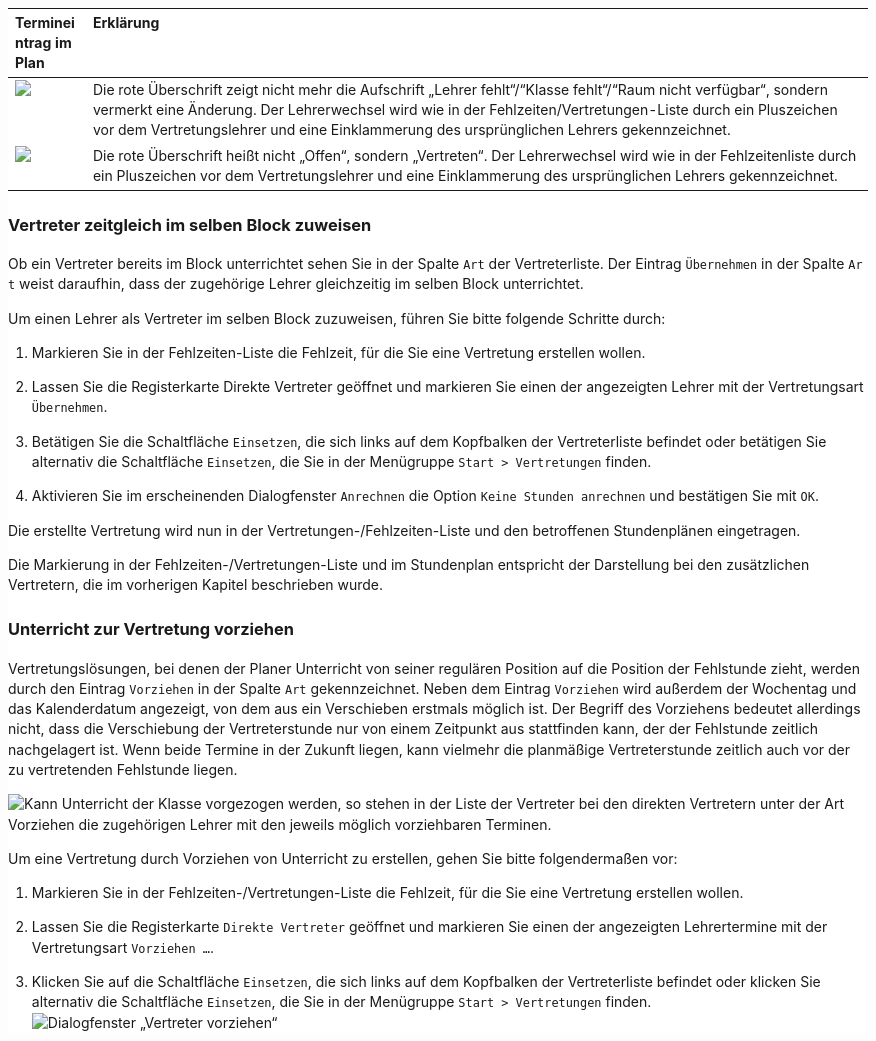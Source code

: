 | Termineintrag im Plan | Erklärung |
| :--- | :--- |
| <img src="/assets/images/vertretungsplan/sub-plan39.png"> | Die rote Überschrift zeigt nicht mehr die Aufschrift „Lehrer fehlt“/“Klasse fehlt“/“Raum nicht verfügbar“, sondern vermerkt eine Änderung. Der Lehrerwechsel wird wie in der Fehlzeiten/Vertretungen-Liste durch ein Pluszeichen vor dem Vertretungslehrer und eine Einklammerung des ursprünglichen Lehrers gekennzeichnet. |
| <img src="/assets/images/vertretungsplan/sub-plan40.png"> | Die rote Überschrift heißt nicht „Offen“, sondern „Vertreten“. Der Lehrerwechsel wird wie in der Fehlzeitenliste durch ein Pluszeichen vor dem Vertretungslehrer und eine Einklammerung des ursprünglichen Lehrers gekennzeichnet. |

### Vertreter zeitgleich im selben Block zuweisen

Ob ein Vertreter bereits im Block unterrichtet sehen Sie in der Spalte `Art` der Vertreterliste. Der Eintrag `Übernehmen` in der Spalte `Art` weist daraufhin, dass der zugehörige Lehrer gleichzeitig im selben Block unterrichtet.

Um einen Lehrer als Vertreter im selben Block zuzuweisen, führen Sie bitte folgende Schritte durch:

1. Markieren Sie in der Fehlzeiten-Liste die Fehlzeit, für die Sie eine Vertretung erstellen wollen.

2. Lassen Sie die Registerkarte Direkte Vertreter geöffnet und markieren Sie einen der angezeigten Lehrer mit der Vertretungsart `Übernehmen`.

3. Betätigen Sie die Schaltfläche `Einsetzen`, die sich links auf dem Kopfbalken der Vertreterliste befindet oder betätigen Sie alternativ die Schaltfläche `Einsetzen`, die Sie in der Menügruppe `Start > Vertretungen` finden.

4. Aktivieren Sie im erscheinenden Dialogfenster `Anrechnen` die Option `Keine Stunden anrechnen` und bestätigen Sie mit `OK`.

Die erstellte Vertretung wird nun in der Vertretungen-\/Fehlzeiten-Liste und den betroffenen Stundenplänen eingetragen.

Die Markierung in der Fehlzeiten-\/Vertretungen-Liste und im Stundenplan entspricht der Darstellung bei den zusätzlichen Vertretern, die im vorherigen Kapitel beschrieben wurde.

### Unterricht zur Vertretung vorziehen

Vertretungslösungen, bei denen der Planer Unterricht von seiner regulären Position auf die Position der Fehlstunde zieht, werden durch den Eintrag `Vorziehen` in der Spalte `Art` gekennzeichnet. Neben dem Eintrag `Vorziehen` wird außerdem der Wochentag und das Kalenderdatum angezeigt, von dem aus ein Verschieben erstmals möglich ist. Der Begriff des Vorziehens bedeutet allerdings nicht, dass die Verschiebung der Vertreterstunde nur von einem Zeitpunkt aus stattfinden kann, der der Fehlstunde zeitlich nachgelagert ist. Wenn beide Termine in der Zukunft liegen, kann vielmehr die planmäßige Vertreterstunde zeitlich auch vor der zu vertretenden Fehlstunde liegen.

![Kann Unterricht der Klasse vorgezogen werden, so stehen in der Liste der Vertreter bei den direkten Vertretern unter der Art `Vorziehen` die zugehörigen Lehrer mit den jeweils möglich vorziehbaren Terminen.](/assets/images/vertretungsplan/sub-plan41.png)

Um eine Vertretung durch Vorziehen von Unterricht zu erstellen, gehen Sie bitte folgendermaßen vor:

1. Markieren Sie in der Fehlzeiten-\/Vertretungen-Liste die Fehlzeit, für die Sie eine Vertretung erstellen wollen.

2. Lassen Sie die Registerkarte `Direkte Vertreter` geöffnet und markieren Sie einen der angezeigten Lehrertermine mit der Vertretungsart `Vorziehen …`.

3. Klicken Sie auf die Schaltfläche `Einsetzen`, die sich links auf dem Kopfbalken der Vertreterliste befindet oder klicken Sie alternativ die Schaltfläche `Einsetzen`, die Sie in der Menügruppe `Start >
  Vertretungen` finden.
  ![Dialogfenster „Vertreter vorziehen“](/assets/images/vertretungsplan/sub-plan42.png)
